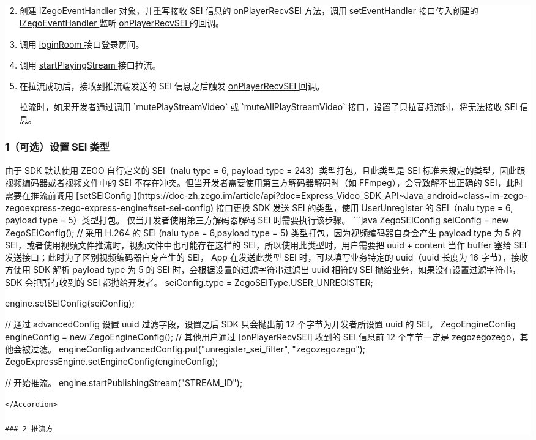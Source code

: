 2. 创建 [IZegoEventHandler ](https://doc-zh.zego.im/article/api?doc=Express_Video_SDK_API~Java~class~im-zego-zegoexpress-callback-i-zego-event-handler) 对象，并重写接收 SEI 信息的 [onPlayerRecvSEI ](https://doc-zh.zego.im/article/api?doc=Express_Video_SDK_API~Java~class~im-zego-zegoexpress-callback-i-zego-event-handler#on-player-recv-sei) 方法，调用 [setEventHandler](https://doc-zh.zego.im/article/api?doc=Express_Video_SDK_API~Java~class~im-zego-zegoexpress-zego-express-engine#set-event-handler) 接口传入创建的 [IZegoEventHandler ](https://doc-zh.zego.im/article/api?doc=Express_Video_SDK_API~Java~class~im-zego-zegoexpress-callback-i-zego-event-handler) 监听 [onPlayerRecvSEI ](https://doc-zh.zego.im/article/api?doc=Express_Video_SDK_API~Java~class~im-zego-zegoexpress-callback-i-zego-event-handler#on-player-recv-sei) 的回调。

3. 调用 [loginRoom ](https://doc-zh.zego.im/article/api?doc=Express_Video_SDK_API~Java~class~im-zego-zegoexpress-zego-express-engine#login-room) 接口登录房间。

4. 调用 [startPlayingStream ](https://doc-zh.zego.im/article/api?doc=Express_Video_SDK_API~Java~class~im-zego-zegoexpress-zego-express-engine#start-playing-stream) 接口拉流。

5. 在拉流成功后，接收到推流端发送的 SEI 信息之后触发 [onPlayerRecvSEI ](https://doc-zh.zego.im/article/api?doc=Express_Video_SDK_API~Java~class~im-zego-zegoexpress-callback-i-zego-event-handler#on-player-recv-sei) 回调。

    <Note title="说明">
    拉流时，如果开发者通过调用 `mutePlayStreamVideo` 或 `muteAllPlayStreamVideo` 接口，设置了只拉音频流时，将无法接收 SEI 信息。
    </Note>

### 1（可选）设置 SEI 类型

<Accordion title="设置 SEI 类型" defaultOpen="false">
由于 SDK 默认使用 ZEGO 自行定义的 SEI（nalu type = 6, payload type = 243）类型打包，且此类型是 SEI 标准未规定的类型，因此跟视频编码器或者视频文件中的 SEI 不存在冲突。但当开发者需要使用第三方解码器解码时（如 FFmpeg），会导致解不出正确的 SEI，此时需要在推流前调用 [setSEIConfig ](https://doc-zh.zego.im/article/api?doc=Express_Video_SDK_API~Java_android~class~im-zego-zegoexpress-zego-express-engine#set-sei-config) 接口更换 SDK 发送 SEI 的类型，使用 UserUnregister 的 SEI（nalu type = 6, payload type = 5）类型打包。
<Note title="说明">仅当开发者使用第三方解码器解码 SEI 时需要执行该步骤。</Note>
```java
ZegoSEIConfig seiConfig = new ZegoSEIConfig();
// 采用 H.264 的 SEI (nalu type = 6,payload type = 5) 类型打包，因为视频编码器自身会产生 payload type 为 5 的 SEI，或者使用视频文件推流时，视频文件中也可能存在这样的 SEI，所以使用此类型时，用户需要把 uuid + content 当作 buffer 塞给 SEI 发送接口；此时为了区别视频编码器自身产生的 SEI， App 在发送此类型 SEI 时，可以填写业务特定的 uuid（uuid 长度为 16 字节），接收方使用 SDK 解析 payload type 为 5 的 SEI 时，会根据设置的过滤字符串过滤出 uuid 相符的 SEI 抛给业务，如果没有设置过滤字符串，SDK 会把所有收到的 SEI 都抛给开发者。
seiConfig.type = ZegoSEIType.USER_UNREGISTER;

engine.setSEIConfig(seiConfig);

// 通过 advancedConfig 设置 uuid 过滤字段，设置之后 SDK 只会抛出前 12 个字节为开发者所设置 uuid 的 SEI。
ZegoEngineConfig engineConfig = new ZegoEngineConfig();
// 其他用户通过 [onPlayerRecvSEI] 收到的 SEI 信息前 12 个字节一定是 zegozegozego，其他会被过滤。
engineConfig.advancedConfig.put("unregister_sei_filter", "zegozegozego");
ZegoExpressEngine.setEngineConfig(engineConfig);

// 开始推流。
engine.startPublishingStream("STREAM_ID");
```
</Accordion>

### 2 推流方
